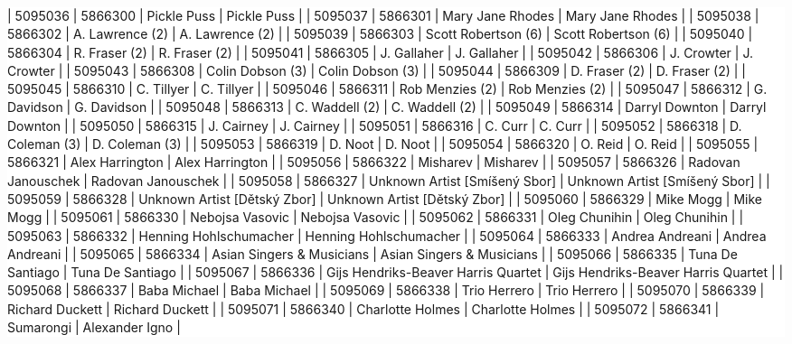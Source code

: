 | 5095036 | 5866300 | Pickle Puss | Pickle Puss |
| 5095037 | 5866301 | Mary Jane Rhodes | Mary Jane Rhodes |
| 5095038 | 5866302 | A. Lawrence (2) | A. Lawrence (2) |
| 5095039 | 5866303 | Scott Robertson (6) | Scott Robertson (6) |
| 5095040 | 5866304 | R. Fraser (2) | R. Fraser (2) |
| 5095041 | 5866305 | J. Gallaher | J. Gallaher |
| 5095042 | 5866306 | J. Crowter | J. Crowter |
| 5095043 | 5866308 | Colin Dobson (3) | Colin Dobson (3) |
| 5095044 | 5866309 | D. Fraser (2) | D. Fraser (2) |
| 5095045 | 5866310 | C. Tillyer | C. Tillyer |
| 5095046 | 5866311 | Rob Menzies (2) | Rob Menzies (2) |
| 5095047 | 5866312 | G. Davidson | G. Davidson |
| 5095048 | 5866313 | C. Waddell (2) | C. Waddell (2) |
| 5095049 | 5866314 | Darryl Downton | Darryl Downton |
| 5095050 | 5866315 | J. Cairney | J. Cairney |
| 5095051 | 5866316 | C. Curr | C. Curr |
| 5095052 | 5866318 | D. Coleman (3) | D. Coleman (3) |
| 5095053 | 5866319 | D. Noot | D. Noot |
| 5095054 | 5866320 | O. Reid | O. Reid |
| 5095055 | 5866321 | Alex Harrington | Alex Harrington |
| 5095056 | 5866322 | Misharev | Misharev |
| 5095057 | 5866326 | Radovan Janouschek | Radovan Janouschek |
| 5095058 | 5866327 | Unknown Artist [Smíšený Sbor] | Unknown Artist [Smíšený Sbor] |
| 5095059 | 5866328 | Unknown Artist [Dětský Zbor] | Unknown Artist [Dětský Zbor] |
| 5095060 | 5866329 | Mike Mogg | Mike Mogg |
| 5095061 | 5866330 | Nebojsa Vasovic | Nebojsa Vasovic |
| 5095062 | 5866331 | Oleg Chunihin | Oleg Chunihin |
| 5095063 | 5866332 | Henning Hohlschumacher | Henning Hohlschumacher |
| 5095064 | 5866333 | Andrea Andreani | Andrea Andreani |
| 5095065 | 5866334 | Asian Singers & Musicians | Asian Singers & Musicians |
| 5095066 | 5866335 | Tuna De Santiago | Tuna De Santiago |
| 5095067 | 5866336 | Gijs Hendriks-Beaver Harris Quartet | Gijs Hendriks-Beaver Harris Quartet |
| 5095068 | 5866337 | Baba Michael | Baba Michael |
| 5095069 | 5866338 | Trio Herrero | Trio Herrero |
| 5095070 | 5866339 | Richard Duckett | Richard Duckett |
| 5095071 | 5866340 | Charlotte Holmes | Charlotte Holmes |
| 5095072 | 5866341 | Sumarongi | Alexander Igno |